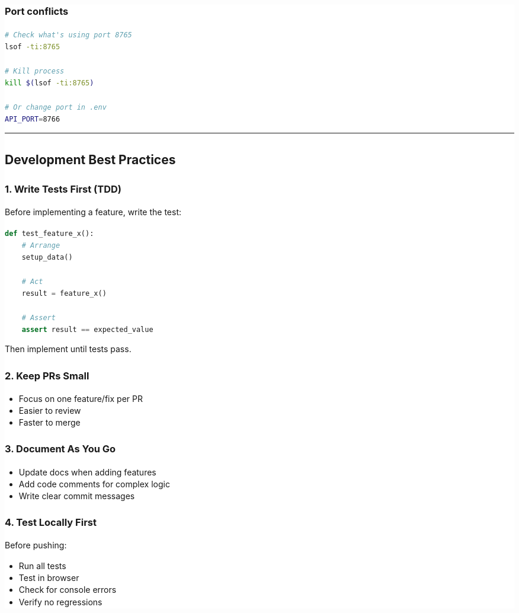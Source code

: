 ### Port conflicts

```bash
# Check what's using port 8765
lsof -ti:8765

# Kill process
kill $(lsof -ti:8765)

# Or change port in .env
API_PORT=8766
```

---

## Development Best Practices

### 1. **Write Tests First** (TDD)

Before implementing a feature, write the test:

```python
def test_feature_x():
    # Arrange
    setup_data()

    # Act
    result = feature_x()

    # Assert
    assert result == expected_value
```

Then implement until tests pass.

### 2. **Keep PRs Small**

- Focus on one feature/fix per PR
- Easier to review
- Faster to merge

### 3. **Document As You Go**

- Update docs when adding features
- Add code comments for complex logic
- Write clear commit messages

### 4. **Test Locally First**

Before pushing:
- Run all tests
- Test in browser
- Check for console errors
- Verify no regressions
